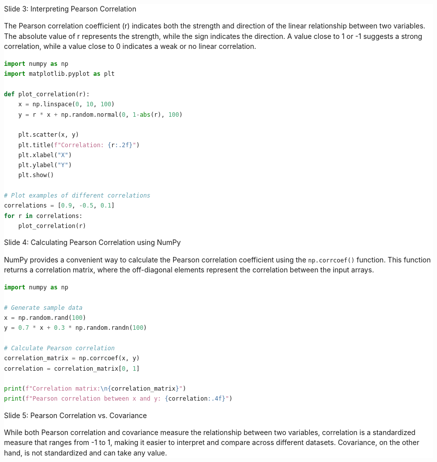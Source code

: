 Slide 3: Interpreting Pearson Correlation

The Pearson correlation coefficient (r) indicates both the strength and direction of the linear relationship between two variables. The absolute value of r represents the strength, while the sign indicates the direction. A value close to 1 or -1 suggests a strong correlation, while a value close to 0 indicates a weak or no linear correlation.

```python
import numpy as np
import matplotlib.pyplot as plt

def plot_correlation(r):
    x = np.linspace(0, 10, 100)
    y = r * x + np.random.normal(0, 1-abs(r), 100)
    
    plt.scatter(x, y)
    plt.title(f"Correlation: {r:.2f}")
    plt.xlabel("X")
    plt.ylabel("Y")
    plt.show()

# Plot examples of different correlations
correlations = [0.9, -0.5, 0.1]
for r in correlations:
    plot_correlation(r)
```

Slide 4: Calculating Pearson Correlation using NumPy

NumPy provides a convenient way to calculate the Pearson correlation coefficient using the `np.corrcoef()` function. This function returns a correlation matrix, where the off-diagonal elements represent the correlation between the input arrays.

```python
import numpy as np

# Generate sample data
x = np.random.rand(100)
y = 0.7 * x + 0.3 * np.random.randn(100)

# Calculate Pearson correlation
correlation_matrix = np.corrcoef(x, y)
correlation = correlation_matrix[0, 1]

print(f"Correlation matrix:\n{correlation_matrix}")
print(f"Pearson correlation between x and y: {correlation:.4f}")
```

Slide 5: Pearson Correlation vs. Covariance

While both Pearson correlation and covariance measure the relationship between two variables, correlation is a standardized measure that ranges from -1 to 1, making it easier to interpret and compare across different datasets. Covariance, on the other hand, is not standardized and can take any value.
